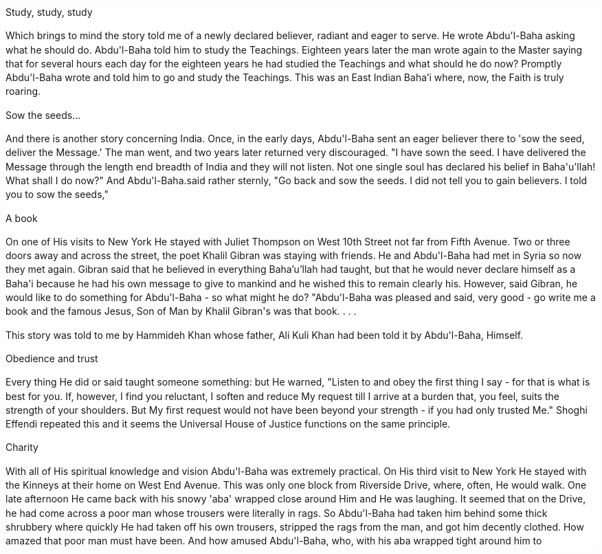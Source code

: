 Study, study, study

Which brings to mind the story told me of a newly declared believer, radiant and eager to serve. He wrote
Abdu'l-Baha asking what he should do. Abdu'l-Baha told him to study the Teachings. Eighteen years later the
man wrote again to the Master saying that for several hours each day for the eighteen years he had studied the
Teachings and what should he do now? Promptly Abdu'l-Baha wrote and told him to go and study the
Teachings. This was an East Indian Baha’i where, now, the Faith is truly roaring.

Sow the seeds...

And there is another story concerning India. Once, in the early days, Abdu'l-Baha sent an eager believer
there to 'sow the seed, deliver the Message.' The man went, and two years later returned very discouraged. "I
have sown the seed. I have delivered the Message through the length end breadth of India and they will not
listen. Not one single soul has declared his belief in Baha'u'llah! What shall I do now?" And Abdu'l-Baha.said
rather sternly, "Go back and sow the seeds. I did not tell you to gain believers. I told you to sow the seeds,"

A book

On one of His visits to New York He stayed with Juliet Thompson on West 10th Street not far
from Fifth Avenue. Two or three doors away and across the street, the poet Khalil Gibran was staying with
friends. He and Abdu'l-Baha had met in Syria so now they met again. Gibran said that he believed in everything
Baha’u’llah had taught, but that he would never declare himself as a Baha'i because he had his own message to
give to mankind and he wished this to remain clearly his. However, said Gibran, he would like to do something
for Abdu'l-Baha - so what might he do? "Abdu'l-Baha was pleased and said, very good - go write me a book and
the famous Jesus, Son of Man by Khalil Gibran's was that book. . . .

This story was told to me by Hammideh Khan whose father, Ali Kuli Khan had been told it by
Abdu'l-Baha, Himself.

Obedience and trust

Every thing He did or said taught someone something: but He warned, "Listen to and obey the first
thing I say - for that is what is best for you. If, however, I find you reluctant, I soften and reduce My request till
I arrive at a burden that, you feel, suits the strength of your shoulders. But My first request would not have been
beyond your strength - if you had only trusted Me." Shoghi Effendi repeated this and it seems the Universal
House of Justice functions on the same principle.

Charity

With all of His spiritual knowledge and vision Abdu'l-Baha was extremely practical. On His third
visit to New York He stayed with the Kinneys at their home on West End Avenue. This was only one block
from Riverside Drive, where, often, He would walk. One late afternoon He came back with his snowy 'aba'
wrapped close around Him and He was laughing. It seemed that on the Drive, he had come across a poor man
whose trousers were literally in rags. So Abdu'l-Baha had taken him behind some thick shrubbery where quickly
He had taken off his own trousers, stripped the rags from the man, and got him decently clothed. How amazed
that poor man must have been. And how amused Abdu'l-Baha, who, with his aba wrapped tight around him to